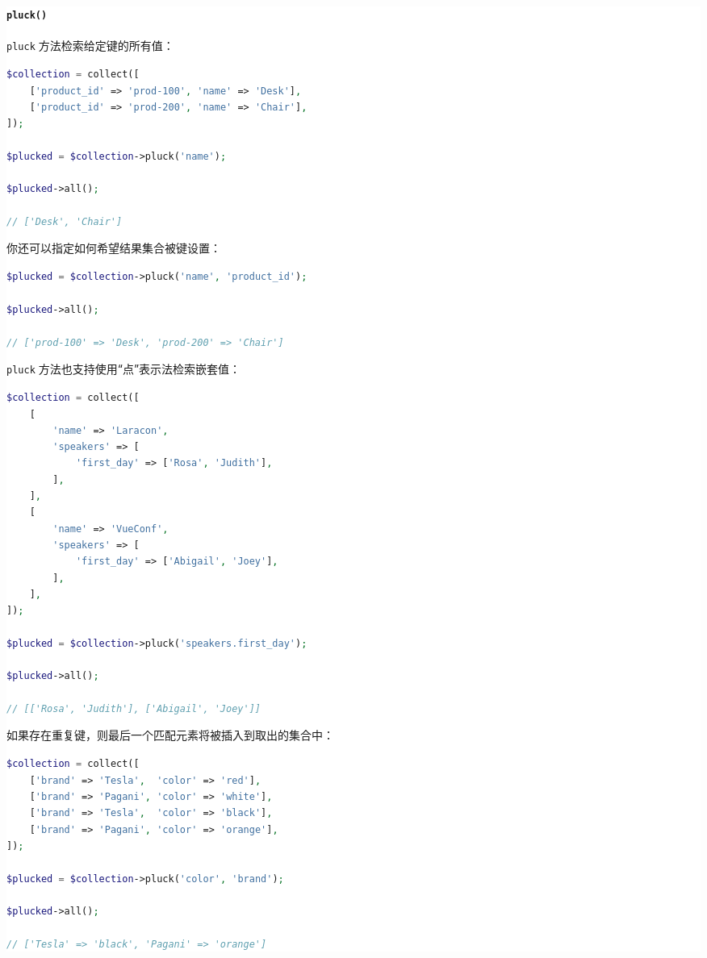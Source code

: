 #### `pluck()`

`pluck` 方法检索给定键的所有值：

```php
$collection = collect([
    ['product_id' => 'prod-100', 'name' => 'Desk'],
    ['product_id' => 'prod-200', 'name' => 'Chair'],
]);

$plucked = $collection->pluck('name');

$plucked->all();

// ['Desk', 'Chair']
```

你还可以指定如何希望结果集合被键设置：

```php
$plucked = $collection->pluck('name', 'product_id');

$plucked->all();

// ['prod-100' => 'Desk', 'prod-200' => 'Chair']
```

`pluck` 方法也支持使用“点”表示法检索嵌套值：

```php
$collection = collect([
    [
        'name' => 'Laracon',
        'speakers' => [
            'first_day' => ['Rosa', 'Judith'],
        ],
    ],
    [
        'name' => 'VueConf',
        'speakers' => [
            'first_day' => ['Abigail', 'Joey'],
        ],
    ],
]);

$plucked = $collection->pluck('speakers.first_day');

$plucked->all();

// [['Rosa', 'Judith'], ['Abigail', 'Joey']]
```

如果存在重复键，则最后一个匹配元素将被插入到取出的集合中：

```php
$collection = collect([
    ['brand' => 'Tesla',  'color' => 'red'],
    ['brand' => 'Pagani', 'color' => 'white'],
    ['brand' => 'Tesla',  'color' => 'black'],
    ['brand' => 'Pagani', 'color' => 'orange'],
]);

$plucked = $collection->pluck('color', 'brand');

$plucked->all();

// ['Tesla' => 'black', 'Pagani' => 'orange']
```

